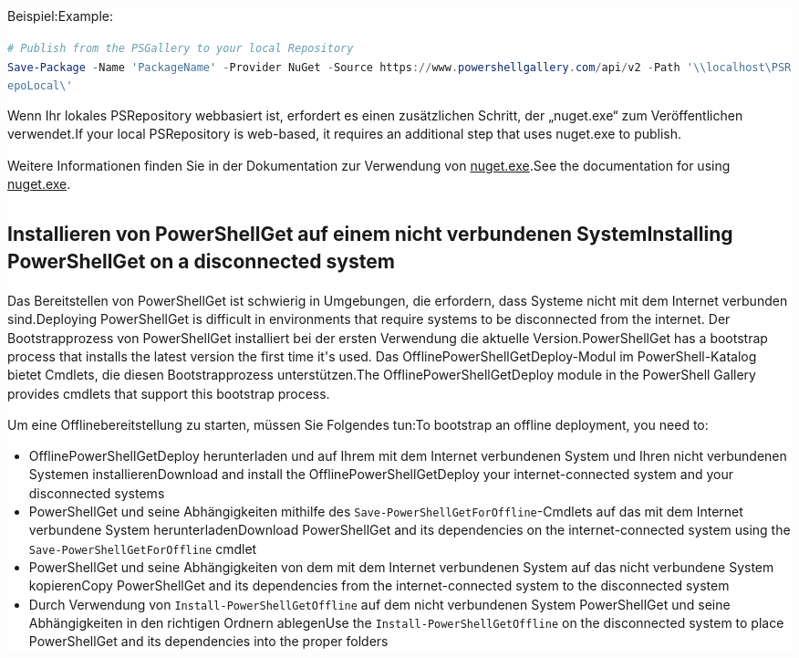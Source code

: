 <span data-ttu-id="4fddc-178">Beispiel:</span><span class="sxs-lookup"><span data-stu-id="4fddc-178">Example:</span></span>

```powershell
# Publish from the PSGallery to your local Repository
Save-Package -Name 'PackageName' -Provider NuGet -Source https://www.powershellgallery.com/api/v2 -Path '\\localhost\PSRepoLocal\'
```

<span data-ttu-id="4fddc-179">Wenn Ihr lokales PSRepository webbasiert ist, erfordert es einen zusätzlichen Schritt, der „nuget.exe“ zum Veröffentlichen verwendet.</span><span class="sxs-lookup"><span data-stu-id="4fddc-179">If your local PSRepository is web-based, it requires an additional step that uses nuget.exe to publish.</span></span>

<span data-ttu-id="4fddc-180">Weitere Informationen finden Sie in der Dokumentation zur Verwendung von [nuget.exe][].</span><span class="sxs-lookup"><span data-stu-id="4fddc-180">See the documentation for using [nuget.exe][].</span></span>

## <a name="installing-powershellget-on-a-disconnected-system"></a><span data-ttu-id="4fddc-181">Installieren von PowerShellGet auf einem nicht verbundenen System</span><span class="sxs-lookup"><span data-stu-id="4fddc-181">Installing PowerShellGet on a disconnected system</span></span>

<span data-ttu-id="4fddc-182">Das Bereitstellen von PowerShellGet ist schwierig in Umgebungen, die erfordern, dass Systeme nicht mit dem Internet verbunden sind.</span><span class="sxs-lookup"><span data-stu-id="4fddc-182">Deploying PowerShellGet is difficult in environments that require systems to be disconnected from the internet.</span></span> <span data-ttu-id="4fddc-183">Der Bootstrapprozess von PowerShellGet installiert bei der ersten Verwendung die aktuelle Version.</span><span class="sxs-lookup"><span data-stu-id="4fddc-183">PowerShellGet has a bootstrap process that installs the latest version the first time it's used.</span></span> <span data-ttu-id="4fddc-184">Das OfflinePowerShellGetDeploy-Modul im PowerShell-Katalog bietet Cmdlets, die diesen Bootstrapprozess unterstützen.</span><span class="sxs-lookup"><span data-stu-id="4fddc-184">The OfflinePowerShellGetDeploy module in the PowerShell Gallery provides cmdlets that support this bootstrap process.</span></span>

<span data-ttu-id="4fddc-185">Um eine Offlinebereitstellung zu starten, müssen Sie Folgendes tun:</span><span class="sxs-lookup"><span data-stu-id="4fddc-185">To bootstrap an offline deployment, you need to:</span></span>

- <span data-ttu-id="4fddc-186">OfflinePowerShellGetDeploy herunterladen und auf Ihrem mit dem Internet verbundenen System und Ihren nicht verbundenen Systemen installieren</span><span class="sxs-lookup"><span data-stu-id="4fddc-186">Download and install the OfflinePowerShellGetDeploy your internet-connected system and your disconnected systems</span></span>
- <span data-ttu-id="4fddc-187">PowerShellGet und seine Abhängigkeiten mithilfe des `Save-PowerShellGetForOffline`-Cmdlets auf das mit dem Internet verbundene System herunterladen</span><span class="sxs-lookup"><span data-stu-id="4fddc-187">Download PowerShellGet and its dependencies on the internet-connected system using the `Save-PowerShellGetForOffline` cmdlet</span></span>
- <span data-ttu-id="4fddc-188">PowerShellGet und seine Abhängigkeiten von dem mit dem Internet verbundenen System auf das nicht verbundene System kopieren</span><span class="sxs-lookup"><span data-stu-id="4fddc-188">Copy PowerShellGet and its dependencies from the internet-connected system to the disconnected system</span></span>
- <span data-ttu-id="4fddc-189">Durch Verwendung von `Install-PowerShellGetOffline` auf dem nicht verbundenen System PowerShellGet und seine Abhängigkeiten in den richtigen Ordnern ablegen</span><span class="sxs-lookup"><span data-stu-id="4fddc-189">Use the `Install-PowerShellGetOffline` on the disconnected system to place PowerShellGet and its dependencies into the proper folders</span></span>


[OfflinePowerShellGetDeploy]: https://www.powershellgallery.com/packages/OfflinePowerShellGetDeploy/0.1.1
[Nuget.Server]: /nuget/hosting-packages/nuget-server
[nuget.exe]: /nuget/tools/nuget-exe-cli-reference
